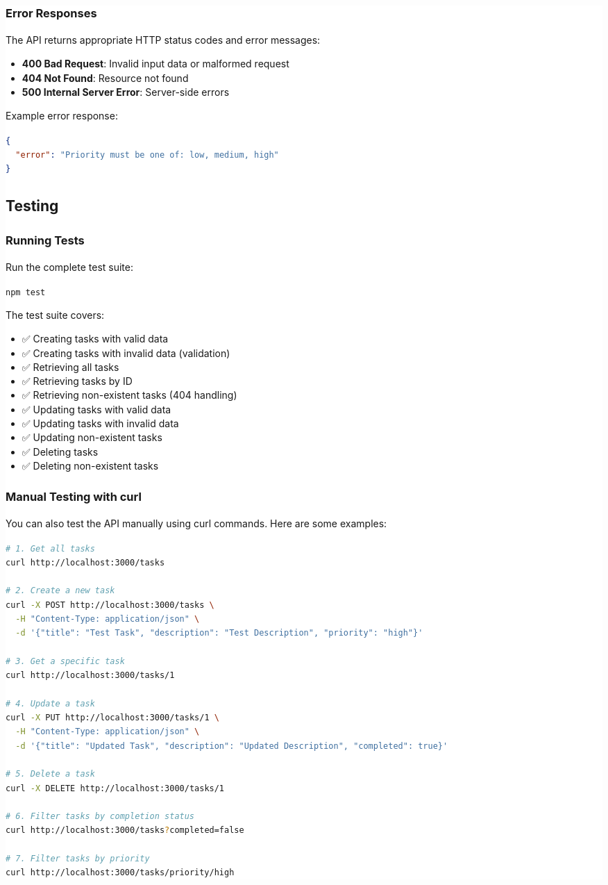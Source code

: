 ### Error Responses

The API returns appropriate HTTP status codes and error messages:

- **400 Bad Request**: Invalid input data or malformed request
- **404 Not Found**: Resource not found
- **500 Internal Server Error**: Server-side errors

Example error response:
```json
{
  "error": "Priority must be one of: low, medium, high"
}
```

## Testing

### Running Tests

Run the complete test suite:
```bash
npm test
```

The test suite covers:
- ✅ Creating tasks with valid data
- ✅ Creating tasks with invalid data (validation)
- ✅ Retrieving all tasks
- ✅ Retrieving tasks by ID
- ✅ Retrieving non-existent tasks (404 handling)
- ✅ Updating tasks with valid data
- ✅ Updating tasks with invalid data
- ✅ Updating non-existent tasks
- ✅ Deleting tasks
- ✅ Deleting non-existent tasks

### Manual Testing with curl

You can also test the API manually using curl commands. Here are some examples:

```bash
# 1. Get all tasks
curl http://localhost:3000/tasks

# 2. Create a new task
curl -X POST http://localhost:3000/tasks \
  -H "Content-Type: application/json" \
  -d '{"title": "Test Task", "description": "Test Description", "priority": "high"}'

# 3. Get a specific task
curl http://localhost:3000/tasks/1

# 4. Update a task
curl -X PUT http://localhost:3000/tasks/1 \
  -H "Content-Type: application/json" \
  -d '{"title": "Updated Task", "description": "Updated Description", "completed": true}'

# 5. Delete a task
curl -X DELETE http://localhost:3000/tasks/1

# 6. Filter tasks by completion status
curl http://localhost:3000/tasks?completed=false

# 7. Filter tasks by priority
curl http://localhost:3000/tasks/priority/high

```